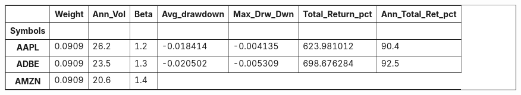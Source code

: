 


<div>
<style scoped>
    .dataframe tbody tr th:only-of-type {
        vertical-align: middle;
    }

    .dataframe tbody tr th {
        vertical-align: top;
    }

    .dataframe thead th {
        text-align: right;
    }
</style>
<table border="1" class="dataframe">
  <thead>
    <tr style="text-align: right;">
      <th></th>
      <th>Weight</th>
      <th>Ann_Vol</th>
      <th>Beta</th>
      <th>Avg_drawdown</th>
      <th>Max_Drw_Dwn</th>
      <th>Total_Return_pct</th>
      <th>Ann_Total_Ret_pct</th>
    </tr>
    <tr>
      <th>Symbols</th>
      <th></th>
      <th></th>
      <th></th>
      <th></th>
      <th></th>
      <th></th>
      <th></th>
    </tr>
  </thead>
  <tbody>
    <tr>
      <th>AAPL</th>
      <td>0.0909</td>
      <td>26.2</td>
      <td>1.2</td>
      <td>-0.018414</td>
      <td>-0.004135</td>
      <td>623.981012</td>
      <td>90.4</td>
    </tr>
    <tr>
      <th>ADBE</th>
      <td>0.0909</td>
      <td>23.5</td>
      <td>1.3</td>
      <td>-0.020502</td>
      <td>-0.005309</td>
      <td>698.676284</td>
      <td>92.5</td>
    </tr>
    <tr>
      <th>AMZN</th>
      <td>0.0909</td>
      <td>20.6</td>
      <td>1.4</td>